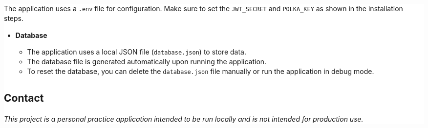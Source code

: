   The application uses a `.env` file for configuration. Make sure to set the `JWT_SECRET` and `POLKA_KEY` as shown in the installation steps.

- **Database**

  - The application uses a local JSON file (`database.json`) to store data.
  - The database file is generated automatically upon running the application.
  - To reset the database, you can delete the `database.json` file manually or run the application in debug mode.

## Contact

*This project is a personal practice application intended to be run locally and is not intended for production use.*
